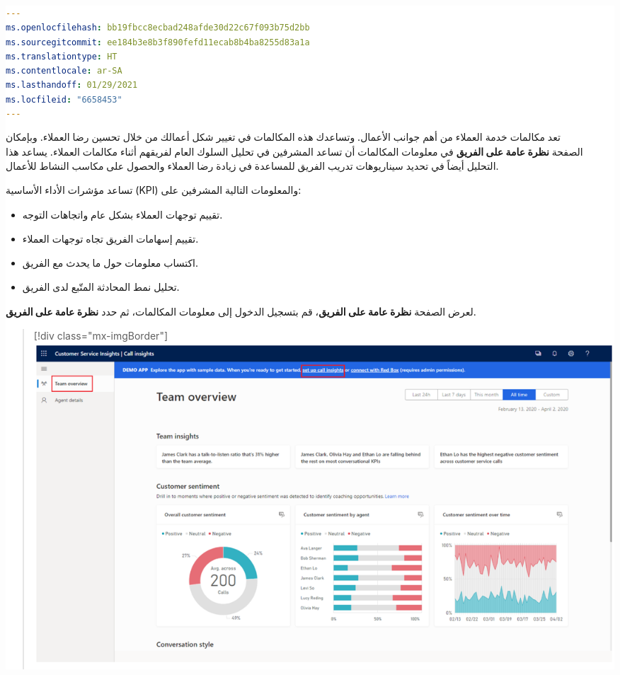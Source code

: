 ```yaml
---
ms.openlocfilehash: bb19fbcc8ecbad248afde30d22c67f093b75d2bb
ms.sourcegitcommit: ee184b3e8b3f890fefd11ecab8b4ba8255d83a1a
ms.translationtype: HT
ms.contentlocale: ar-SA
ms.lasthandoff: 01/29/2021
ms.locfileid: "6658453"
---
```

تعد مكالمات خدمة العملاء من أهم جوانب الأعمال. وتساعدك هذه المكالمات في تغيير شكل أعمالك من خلال تحسين رضا العملاء. وبإمكان الصفحة **نظرة عامة على الفريق** في معلومات المكالمات أن تساعد المشرفين في تحليل السلوك العام لفريقهم أثناء مكالمات العملاء. يساعد هذا التحليل أيضاً في تحديد سيناريوهات تدريب الفريق للمساعدة في زيادة رضا العملاء والحصول على مكاسب النشاط للأعمال.

تساعد مؤشرات الأداء الأساسية (KPI) والمعلومات التالية المشرفين على:

-   تقييم توجهات العملاء بشكل عام واتجاهات التوجه.

-   تقييم إسهامات الفريق تجاه توجهات العملاء.

-   اكتساب معلومات حول ما يحدث مع الفريق.

-   تحليل نمط المحادثة المتّبع لدى الفريق.

لعرض الصفحة **نظرة عامة على الفريق**، قم بتسجيل الدخول إلى معلومات المكالمات، ثم حدد **نظرة عامة على الفريق**.

> [!div class="mx-imgBorder"]
> [![لقطة شاشة لتفاصيل نظرة عامة على الفريق.](../media/4-1-ssm.png)](../media/4-1-ssm.png#lightbox)
